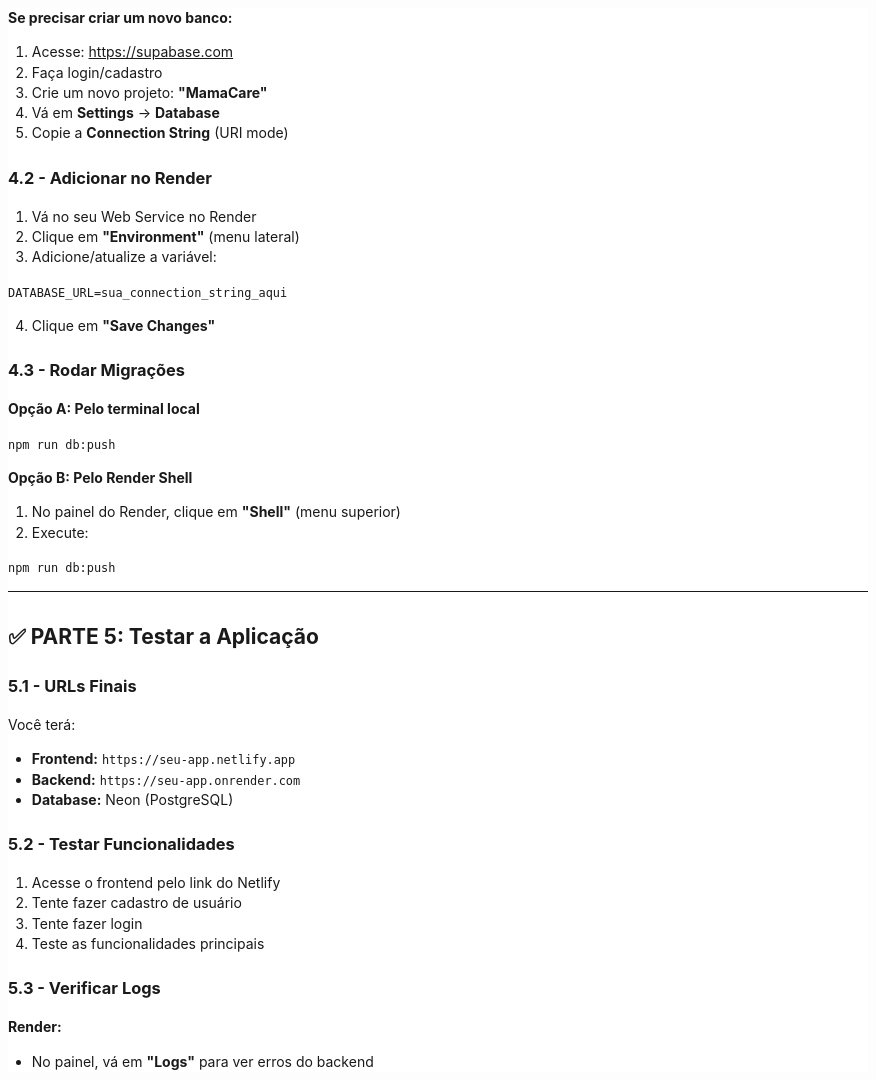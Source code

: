 **Se precisar criar um novo banco:**
1. Acesse: https://supabase.com
2. Faça login/cadastro
3. Crie um novo projeto: **"MamaCare"**
4. Vá em **Settings** → **Database**
5. Copie a **Connection String** (URI mode)

### 4.2 - Adicionar no Render

1. Vá no seu Web Service no Render
2. Clique em **"Environment"** (menu lateral)
3. Adicione/atualize a variável:
```
DATABASE_URL=sua_connection_string_aqui
```
4. Clique em **"Save Changes"**

### 4.3 - Rodar Migrações

**Opção A: Pelo terminal local**
```bash
npm run db:push
```

**Opção B: Pelo Render Shell**
1. No painel do Render, clique em **"Shell"** (menu superior)
2. Execute:
```bash
npm run db:push
```

---

## ✅ PARTE 5: Testar a Aplicação

### 5.1 - URLs Finais

Você terá:
- **Frontend:** `https://seu-app.netlify.app`
- **Backend:** `https://seu-app.onrender.com`
- **Database:** Neon (PostgreSQL)

### 5.2 - Testar Funcionalidades

1. Acesse o frontend pelo link do Netlify
2. Tente fazer cadastro de usuário
3. Tente fazer login
4. Teste as funcionalidades principais

### 5.3 - Verificar Logs

**Render:**
- No painel, vá em **"Logs"** para ver erros do backend
